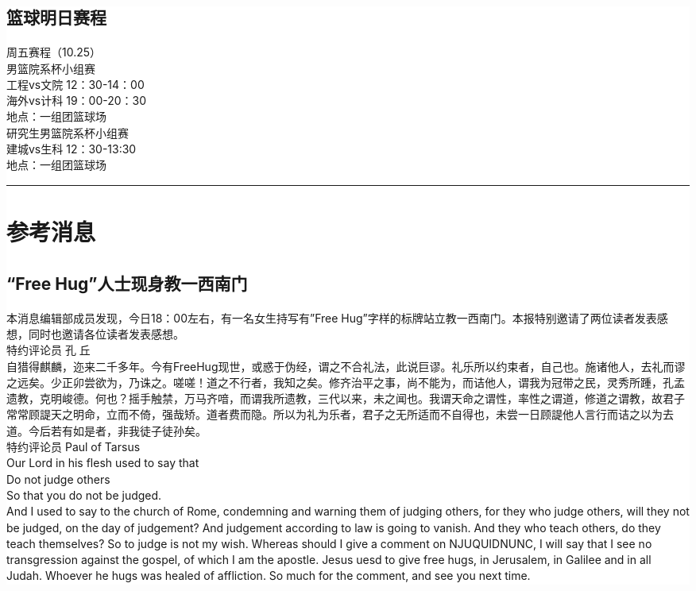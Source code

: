 ## 篮球明日赛程

周五赛程（10.25）  
男篮院系杯小组赛  
工程vs文院 12：30-14：00  
海外vs计科 19：00-20：30  
地点：一组团篮球场  
研究生男篮院系杯小组赛  
建城vs生科 12：30-13:30  
地点：一组团篮球场

------------------------------------------------------------------------

# **参考消息**

## “Free Hug”人士现身教一西南门

本消息编辑部成员发现，今日18：00左右，有一名女生持写有”Free
Hug”字样的标牌站立教一西南门。本报特别邀请了两位读者发表感想，同时也邀请各位读者发表感想。  
特约评论员 孔 丘  
自猎得麒麟，迩来二千多年。今有FreeHug现世，或惑于伪经，谓之不合礼法，此说巨谬。礼乐所以约束者，自己也。施诸他人，去礼而谬之远矣。少正卯尝欲为，乃诛之。嗟嗟！道之不行者，我知之矣。修齐治平之事，尚不能为，而诘他人，谓我为冠带之民，灵秀所踵，孔孟遗教，克明峻德。何也？摇手触禁，万马齐喑，而谓我所遗教，三代以来，未之闻也。我谓天命之谓性，率性之谓道，修道之谓教，故君子常常顾諟天之明命，立而不倚，强哉矫。道者费而隐。所以为礼为乐者，君子之无所适而不自得也，未尝一日顾諟他人言行而诘之以为去道。今后若有如是者，非我徒子徒孙矣。  
特约评论员 Paul of Tarsus  
Our Lord in his flesh used to say that  
Do not judge others  
So that you do not be judged.  
And I used to say to the church of Rome, condemning and warning them of
judging others, for they who judge others, will they not be judged, on
the day of judgement? And judgement according to law is going to vanish.
And they who teach others, do they teach themselves? So to judge is not
my wish. Whereas should I give a comment on NJUQUIDNUNC, I will say that
I see no transgression against the gospel, of which I am the apostle.
Jesus uesd to give free hugs, in Jerusalem, in Galilee and in all Judah.
Whoever he hugs was healed of affliction. So much for the comment, and
see you next time.
